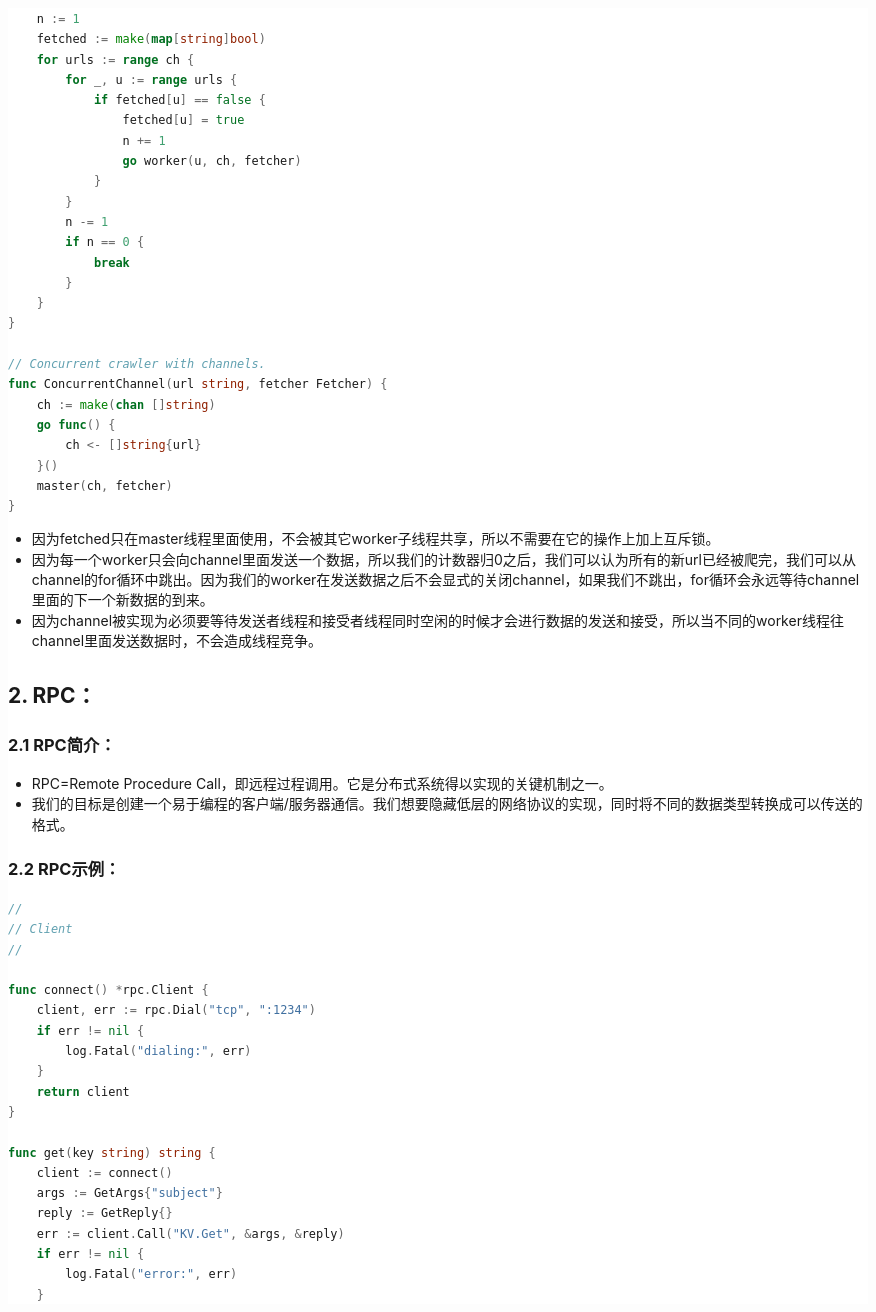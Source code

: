 ```go
	n := 1
	fetched := make(map[string]bool)
	for urls := range ch {
		for _, u := range urls {
			if fetched[u] == false {
				fetched[u] = true
				n += 1
				go worker(u, ch, fetcher)
			}
		}
		n -= 1
		if n == 0 {
			break
		}
	}
}

// Concurrent crawler with channels.
func ConcurrentChannel(url string, fetcher Fetcher) {
	ch := make(chan []string)
	go func() {
		ch <- []string{url}
	}()
	master(ch, fetcher)
}

```

* 因为fetched只在master线程里面使用，不会被其它worker子线程共享，所以不需要在它的操作上加上互斥锁。
* 因为每一个worker只会向channel里面发送一个数据，所以我们的计数器归0之后，我们可以认为所有的新url已经被爬完，我们可以从channel的for循环中跳出。因为我们的worker在发送数据之后不会显式的关闭channel，如果我们不跳出，for循环会永远等待channel里面的下一个新数据的到来。
* 因为channel被实现为必须要等待发送者线程和接受者线程同时空闲的时候才会进行数据的发送和接受，所以当不同的worker线程往channel里面发送数据时，不会造成线程竞争。

## 2. RPC：

### 2.1 RPC简介：

* RPC=Remote Procedure Call，即远程过程调用。它是分布式系统得以实现的关键机制之一。
* 我们的目标是创建一个易于编程的客户端/服务器通信。我们想要隐藏低层的网络协议的实现，同时将不同的数据类型转换成可以传送的格式。

### 2.2 RPC示例：

```go
//
// Client
//

func connect() *rpc.Client {
	client, err := rpc.Dial("tcp", ":1234")
	if err != nil {
		log.Fatal("dialing:", err)
	}
	return client
}

func get(key string) string {
	client := connect()
	args := GetArgs{"subject"}
	reply := GetReply{}
	err := client.Call("KV.Get", &args, &reply)
	if err != nil {
		log.Fatal("error:", err)
	}
```